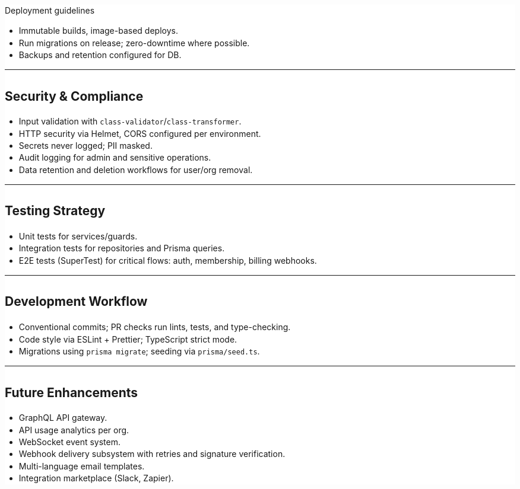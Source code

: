 Deployment guidelines
- Immutable builds, image-based deploys.
- Run migrations on release; zero-downtime where possible.
- Backups and retention configured for DB.

---

## Security & Compliance

- Input validation with `class-validator`/`class-transformer`.
- HTTP security via Helmet, CORS configured per environment.
- Secrets never logged; PII masked.
- Audit logging for admin and sensitive operations.
- Data retention and deletion workflows for user/org removal.

---

## Testing Strategy

- Unit tests for services/guards.
- Integration tests for repositories and Prisma queries.
- E2E tests (SuperTest) for critical flows: auth, membership, billing webhooks.

---

## Development Workflow

- Conventional commits; PR checks run lints, tests, and type-checking.
- Code style via ESLint + Prettier; TypeScript strict mode.
- Migrations using `prisma migrate`; seeding via `prisma/seed.ts`.

---

## Future Enhancements

- GraphQL API gateway.
- API usage analytics per org.
- WebSocket event system.
- Webhook delivery subsystem with retries and signature verification.
- Multi-language email templates.
- Integration marketplace (Slack, Zapier).

